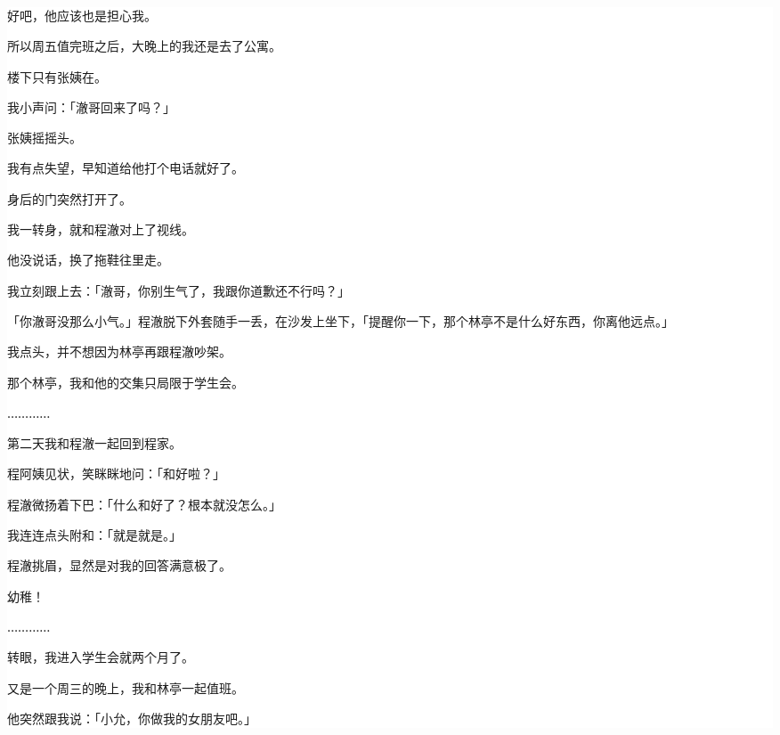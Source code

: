 
好吧，他应该也是担心我。


所以周五值完班之后，大晚上的我还是去了公寓。


楼下只有张姨在。


我小声问：「澈哥回来了吗？」


张姨摇摇头。


我有点失望，早知道给他打个电话就好了。


身后的门突然打开了。


我一转身，就和程澈对上了视线。


他没说话，换了拖鞋往里走。


我立刻跟上去：「澈哥，你别生气了，我跟你道歉还不行吗？」


「你澈哥没那么小气。」程澈脱下外套随手一丢，在沙发上坐下，「提醒你一下，那个林亭不是什么好东西，你离他远点。」


我点头，并不想因为林亭再跟程澈吵架。


那个林亭，我和他的交集只局限于学生会。


…………


第二天我和程澈一起回到程家。


程阿姨见状，笑眯眯地问：「和好啦？」


程澈微扬着下巴：「什么和好了？根本就没怎么。」


我连连点头附和：「就是就是。」


程澈挑眉，显然是对我的回答满意极了。


幼稚！


…………


转眼，我进入学生会就两个月了。


又是一个周三的晚上，我和林亭一起值班。


他突然跟我说：「小允，你做我的女朋友吧。」

